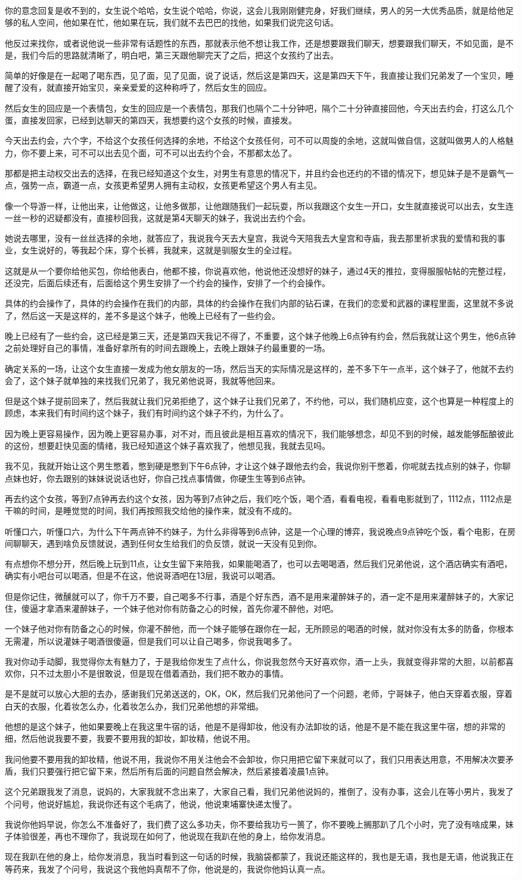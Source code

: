 你的意念回复是收不到的，女生说个哈哈，女生说个哈哈，你说，这会儿我刚刚健完身，好我们继续，男人的另一大优秀品质，就是给他足够的私人空间，他如果在忙，他如果在玩，我们就不去巴巴的找他，如果我们说完这句话。

他反过来找你，或者说他说一些非常有话题性的东西，那就表示他不想让我工作，还是想要跟我们聊天，想要跟我们聊天，不如见面，是不是，我们今后的思路就清晰了，明白吧，第三天跟他聊完天了之后，把这个女孩约了出去。

简单的好像是在一起喝了喝东西，见了面，见了见面，说了说话，然后这是第四天，这是第四天下午，我直接让我们兄弟发了一个宝贝，睡醒了没有，就直接开始宝贝，亲亲爱爱的这种称呼了，然后女生的回应。

然后女生的回应是一个表情包，女生的回应是一个表情包，那我们也隔个二十分钟吧，隔个二十分钟直接回他，今天出去约会，打这么几个蛋，直接发回家，已经到达聊天的第四天，我想要约这个女孩的时候，直接发。

今天出去约会，六个字，不给这个女孩任何选择的余地，不给这个女孩任何，可不可以周旋的余地，这就叫做自信，这就叫做男人的人格魅力，你不要上来，可不可以出去见个面，可不可以出去约个会，不那都太怂了。

那都是把主动权交出去的选择，在我已经知道这个女生，对男生有意思的情况下，并且约会也还约的不错的情况下，想见妹子是不是霸气一点，强势一点，霸道一点，女孩更希望男人拥有主动权，女孩更希望这个男人有主见。

像一个导游一样，让他出来，让他做这，让他多做那，让他跟随我们一起玩耍，所以我跟这个女生一开口，女生就直接说可以出去，女生连一丝一秒的迟疑都没有，直接秒回我，这就是第4天聊天的妹子，我说出去约个会。

她说去哪里，没有一丝丝选择的余地，就答应了，我说我今天去大皇宫，我说今天陪我去大皇宫和寺庙，我去那里祈求我的爱情和我的事业，女生说好的，等我起个床，穿个长裤，我就来，这就是驯服女生的全过程。

这就是从一个要你给他买包，你给他表白，他都不接，你说喜欢他，他说他还没想好的妹子，通过4天的推拉，变得服服帖帖的完整过程，还没完，后面后续还有，后面给这个男生安排了一个约会的操作，安排了一个约会操作。

具体的约会操作了，具体的约会操作在我们的内部，具体的约会操作在我们内部的钻石课，在我们的恋爱和武器的课程里面，这里就不多说了，然后这一天是这样的，差不多是这个妹子，他晚上已经有了一些约会。

晚上已经有了一些约会，这已经是第三天，还是第四天我记不得了，不重要，这个妹子他晚上6点钟有约会，然后我就让这个男生，他6点钟之前处理好自己的事情，准备好拿所有的时间去跟晚上，去晚上跟妹子约最重要的一场。

确定关系的一场，让这个女生直接一发成为他女朋友的一场，然后当天的实际情况是这样的，差不多下午一点半，这个妹子了，他就不去约会了，这个妹子就单独的来找我们兄弟了，我兄弟他说哥，我就等他回来。

但是这个妹子提前回来了，然后我就让我们兄弟拒绝了，这个妹子让我们兄弟了，不约他，可以，我们随机应变，这个也算是一种程度上的顾虑，本来我们有时间约这个妹子，我们有时间约这个妹子不约，为什么了。

因为晚上更容易操作，因为晚上更容易办事，对不对，而且彼此是相互喜欢的情况下，我们能够想念，却见不到的时候，越发能够酝酿彼此的这份，想要赶快见面的情绪，我已经知道这个妹子喜欢我了，他想见我，我就去见吗。

我不见，我就开始让这个男生憋着，憋到硬是憋到下午6点钟，才让这个妹子跟他去约会，我说你别干憋着，你呢就去找点别的妹子，你聊点妹也好，你去跟别的妹妹说说话也好，你自己找点事情做，你硬生生等到6点钟。

再去约这个女孩，等到7点钟再去约这个女孩，因为等到7点钟之后，我们吃个饭，喝个酒，看看电视，看看电影就到了，1112点，1112点是干嘛的时间，是睡觉觉的时间，我们再按照我交给他的操作来，就没有不成的。

听懂口六，听懂口六，为什么下午两点钟不约妹子，为什么非得等到6点钟，这是一个心理的博弈，我说晚点9点钟吃个饭，看个电影，在房间聊聊天，遇到啥负反馈就说，遇到任何女生给我们的负反馈，就说一天没有见到你。

有点想你不想分开，然后晚上玩到11点，让女生留下来陪我，如果能喝酒了，也可以去喝喝酒，然后我们兄弟他说，这个酒店确实有酒吧，确实有小吧台可以喝酒，但是不在这，他说哥酒吧在13层，我说可以喝酒。

但是你记住，微醺就可以了，你千万不要，自己喝多不行事，酒是个好东西，酒不是用来灌醉妹子的，酒一定不是用来灌醉妹子的，大家记住，傻逼才拿酒来灌醉妹子，一个妹子他对你有防备之心的时候，首先你灌不醉他，对吧。

一个妹子他对你有防备之心的时候，你灌不醉他，而一个妹子能够在跟你在一起，无所顾忌的喝酒的时候，就对你没有太多的防备，你根本无需灌，所以说灌妹子喝酒很傻逼，但是我们可以让自己喝多，你说我喝多了。

我对你动手动脚，我觉得你太有魅力了，于是我给你发生了点什么，你说我忽然今天好喜欢你，酒一上头，我就变得非常的大胆，以前都喜欢你，只不过太胆小不是很敢说，但是现在借着酒劲，我们把不敢办的事情。

是不是就可以放心大胆的去办，感谢我们兄弟送送的，OK，OK，然后我们兄弟他问了一个问题，老师，宁哥妹子，他白天穿着衣服，穿着白天的衣服，化着妆怎么办，化着妆怎么办，我们兄弟他想的非常细。

他想的是这个妹子，他如果要晚上在我这里牛宿的话，他是不是得卸妆，他没有办法卸妆的话，他是不是不能在我这里牛宿，想的非常的细，然后他说我要不要，我要不要用我的卸妆，卸妆精，他说不用。

我问他要不要用我的卸妆精，他说不用，我说你不用关注他会不会卸妆，你只用把它留下来就可以了，我们只用表达用意，不用解决次要矛盾，我们只要强行把它留下来，然后所有后面的问题自然会解决，然后紧接着凌晨1点钟。

这个兄弟跟我发了消息，说妈的，大家我就不念出来了，大家自己看，我们兄弟他说妈的，推倒了，没有办事，这会儿在等小男片，我发了个问号，他说好尴尬，我说你还有这个毛病了，他说，他说柬埔寨快递太慢了。

我说你他妈早说，你怎么不准备好了，我们费了这么多功夫，你不要给我功亏一篑了，你不要晚上搁那趴了几个小时，完了没有啥成果，妹子体验很差，再也不理你了，我说现在如何了，他说现在我趴在他的身上，给你发消息。

现在我趴在他的身上，给你发消息，我当时看到这一句话的时候，我脑袋都蒙了，我说还能这样的，我也是无语，我也是无语，他说我正在等药来，我发了个问号，我说这个我他妈真帮不了你，他说是的，我说你他妈认真一点。
